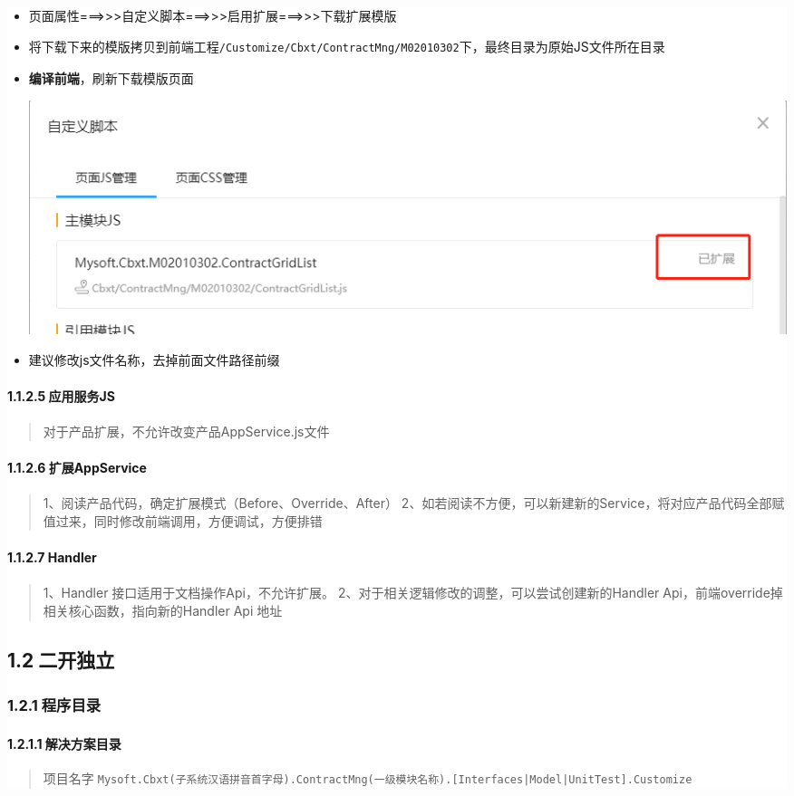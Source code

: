+ 页面属性===>>>自定义脚本===>>>启用扩展===>>>下载扩展模版

+ 将下载下来的模版拷贝到前端工程`/Customize/Cbxt/ContractMng/M02010302`下，最终目录为原始JS文件所在目录

+ **编译前端**，刷新下载模版页面

  ![image-20201117175842478](%E6%A0%B8%E5%BF%83ERP%E5%BC%80%E5%8F%91.assets/image-20201117175842478.png)
+ 建议修改js文件名称，去掉前面文件路径前缀

#### 1.1.2.5 应用服务JS
> 对于产品扩展，不允许改变产品AppService.js文件

#### 1.1.2.6 扩展AppService

> 1、阅读产品代码，确定扩展模式（Before、Override、After）
> 2、如若阅读不方便，可以新建新的Service，将对应产品代码全部赋值过来，同时修改前端调用，方便调试，方便排错

#### 1.1.2.7 Handler
> 1、Handler 接口适用于文档操作Api，不允许扩展。
> 2、对于相关逻辑修改的调整，可以尝试创建新的Handler Api，前端override掉相关核心函数，指向新的Handler Api 地址


## 1.2 二开独立

### 1.2.1 程序目录

#### 1.2.1.1 解决方案目录

> 项目名字 ```Mysoft.Cbxt(子系统汉语拼音首字母).ContractMng(一级模块名称).[Interfaces|Model|UnitTest].Customize```
